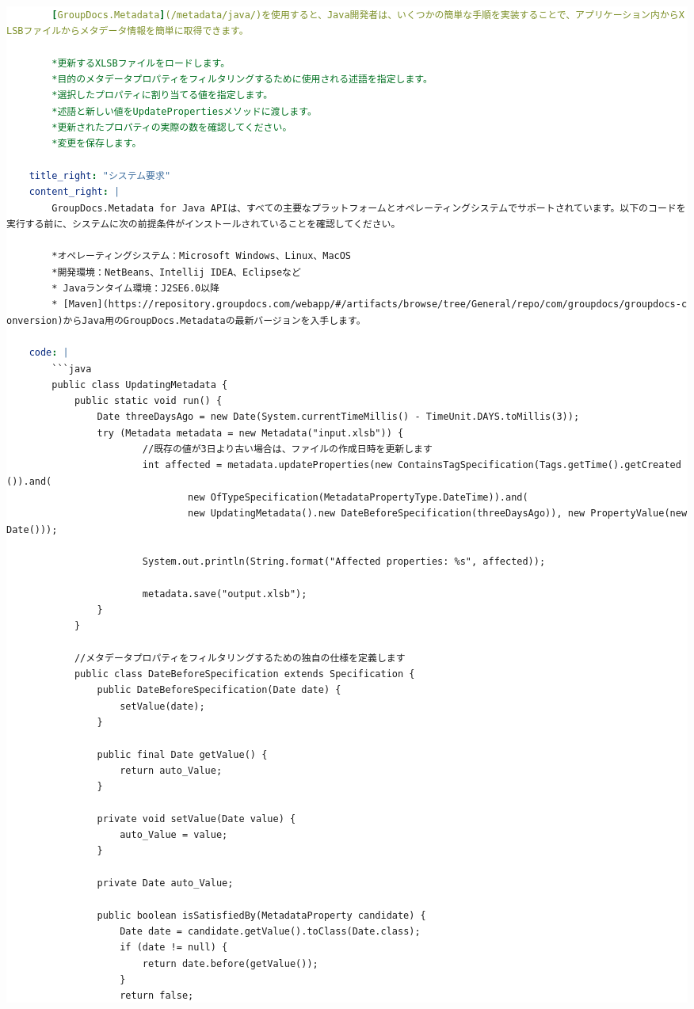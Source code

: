 ```yaml
        [GroupDocs.Metadata](/metadata/java/)を使用すると、Java開発者は、いくつかの簡単な手順を実装することで、アプリケーション内からXLSBファイルからメタデータ情報を簡単に取得できます。

        *更新するXLSBファイルをロードします。
        *目的のメタデータプロパティをフィルタリングするために使用される述語を指定します。
        *選択したプロパティに割り当てる値を指定します。
        *述語と新しい値をUpdatePropertiesメソッドに渡します。
        *更新されたプロパティの実際の数を確認してください。
        *変更を保存します。
        
    title_right: "システム要求"
    content_right: |
        GroupDocs.Metadata for Java APIは、すべての主要なプラットフォームとオペレーティングシステムでサポートされています。以下のコードを実行する前に、システムに次の前提条件がインストールされていることを確認してください。

        *オペレーティングシステム：Microsoft Windows、Linux、MacOS
        *開発環境：NetBeans、Intellij IDEA、Eclipseなど
        * Javaランタイム環境：J2SE6.0以降
        * [Maven](https://repository.groupdocs.com/webapp/#/artifacts/browse/tree/General/repo/com/groupdocs/groupdocs-conversion)からJava用のGroupDocs.Metadataの最新バージョンを入手します。
        
    code: |
        ```java
        public class UpdatingMetadata {
            public static void run() {
                Date threeDaysAgo = new Date(System.currentTimeMillis() - TimeUnit.DAYS.toMillis(3));
                try (Metadata metadata = new Metadata("input.xlsb")) {
                        //既存の値が3日より古い場合は、ファイルの作成日時を更新します
                        int affected = metadata.updateProperties(new ContainsTagSpecification(Tags.getTime().getCreated()).and(
                                new OfTypeSpecification(MetadataPropertyType.DateTime)).and(
                                new UpdatingMetadata().new DateBeforeSpecification(threeDaysAgo)), new PropertyValue(new Date()));
        
                        System.out.println(String.format("Affected properties: %s", affected));
        
                        metadata.save("output.xlsb");
                }
            }
        
            //メタデータプロパティをフィルタリングするための独自の仕様を定義します
            public class DateBeforeSpecification extends Specification {
                public DateBeforeSpecification(Date date) {
                    setValue(date);
                }
        
                public final Date getValue() {
                    return auto_Value;
                }
        
                private void setValue(Date value) {
                    auto_Value = value;
                }
        
                private Date auto_Value;
        
                public boolean isSatisfiedBy(MetadataProperty candidate) {
                    Date date = candidate.getValue().toClass(Date.class);
                    if (date != null) {
                        return date.before(getValue());
                    }
                    return false;
```